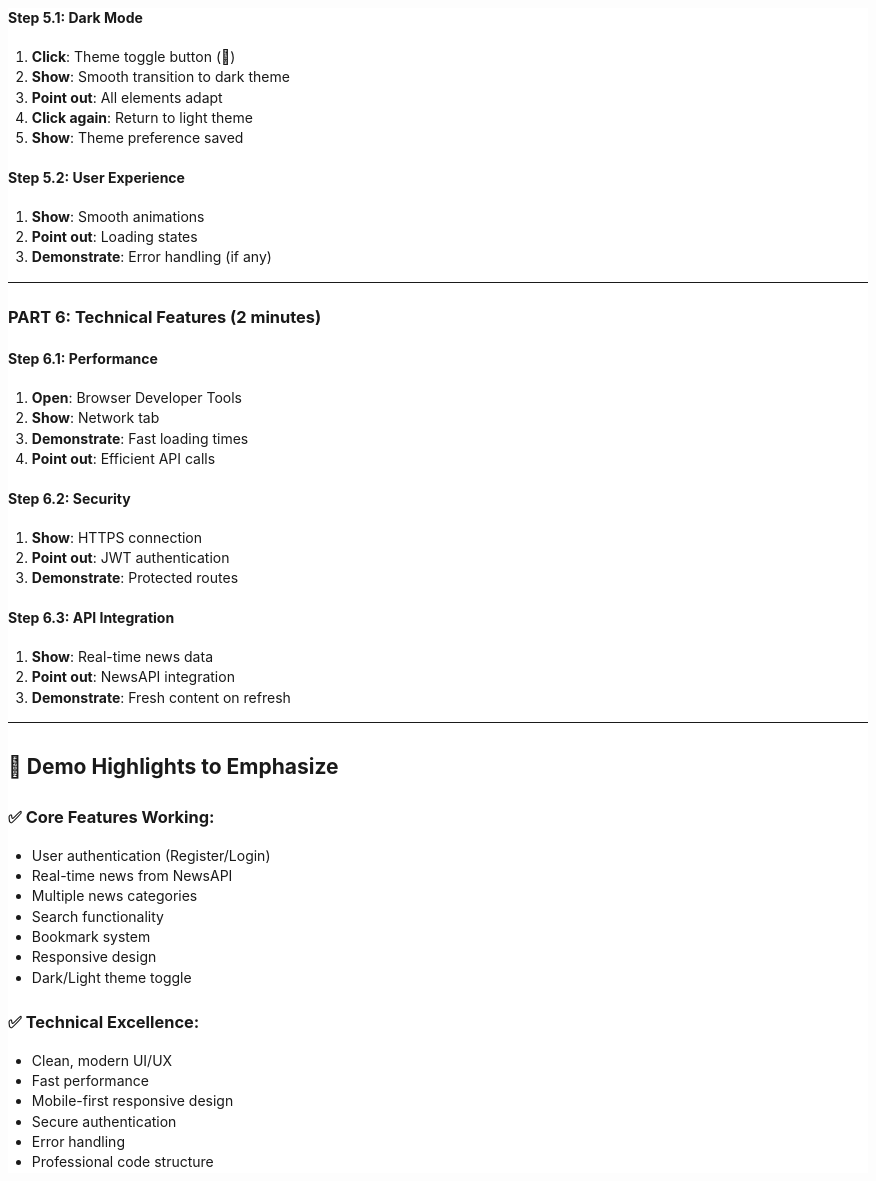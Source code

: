#### **Step 5.1: Dark Mode**
1. **Click**: Theme toggle button (🌙)
2. **Show**: Smooth transition to dark theme
3. **Point out**: All elements adapt
4. **Click again**: Return to light theme
5. **Show**: Theme preference saved

#### **Step 5.2: User Experience**
1. **Show**: Smooth animations
2. **Point out**: Loading states
3. **Demonstrate**: Error handling (if any)

---

### **PART 6: Technical Features (2 minutes)**

#### **Step 6.1: Performance**
1. **Open**: Browser Developer Tools
2. **Show**: Network tab
3. **Demonstrate**: Fast loading times
4. **Point out**: Efficient API calls

#### **Step 6.2: Security**
1. **Show**: HTTPS connection
2. **Point out**: JWT authentication
3. **Demonstrate**: Protected routes

#### **Step 6.3: API Integration**
1. **Show**: Real-time news data
2. **Point out**: NewsAPI integration
3. **Demonstrate**: Fresh content on refresh

---

## 🎯 **Demo Highlights to Emphasize**

### **✅ Core Features Working:**
- User authentication (Register/Login)
- Real-time news from NewsAPI
- Multiple news categories
- Search functionality
- Bookmark system
- Responsive design
- Dark/Light theme toggle

### **✅ Technical Excellence:**
- Clean, modern UI/UX
- Fast performance
- Mobile-first responsive design
- Secure authentication
- Error handling
- Professional code structure
